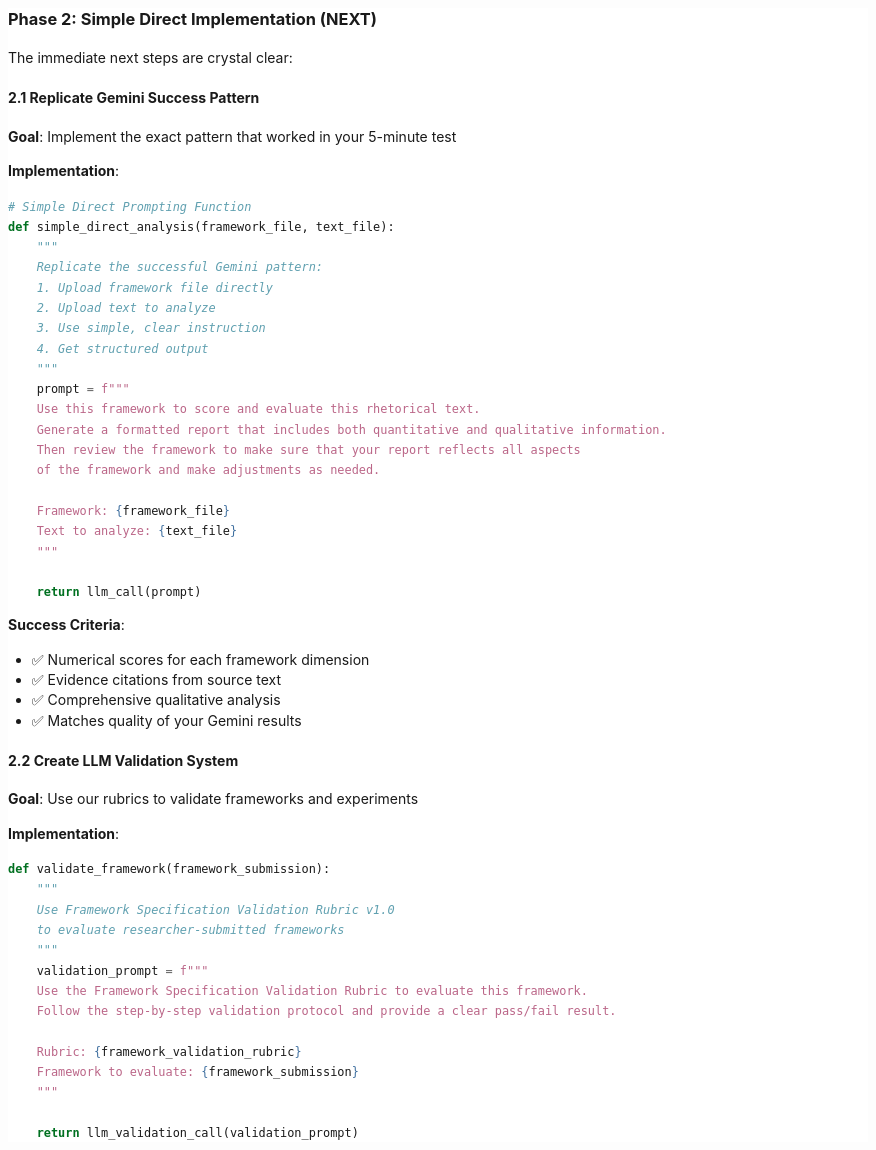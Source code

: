 ### Phase 2: Simple Direct Implementation (NEXT)
The immediate next steps are crystal clear:

#### 2.1 Replicate Gemini Success Pattern
**Goal**: Implement the exact pattern that worked in your 5-minute test

**Implementation**:
```python
# Simple Direct Prompting Function
def simple_direct_analysis(framework_file, text_file):
    """
    Replicate the successful Gemini pattern:
    1. Upload framework file directly
    2. Upload text to analyze  
    3. Use simple, clear instruction
    4. Get structured output
    """
    prompt = f"""
    Use this framework to score and evaluate this rhetorical text. 
    Generate a formatted report that includes both quantitative and qualitative information.
    Then review the framework to make sure that your report reflects all aspects 
    of the framework and make adjustments as needed.
    
    Framework: {framework_file}
    Text to analyze: {text_file}
    """
    
    return llm_call(prompt)
```

**Success Criteria**: 
- ✅ Numerical scores for each framework dimension
- ✅ Evidence citations from source text
- ✅ Comprehensive qualitative analysis
- ✅ Matches quality of your Gemini results

#### 2.2 Create LLM Validation System
**Goal**: Use our rubrics to validate frameworks and experiments

**Implementation**:
```python
def validate_framework(framework_submission):
    """
    Use Framework Specification Validation Rubric v1.0
    to evaluate researcher-submitted frameworks
    """
    validation_prompt = f"""
    Use the Framework Specification Validation Rubric to evaluate this framework.
    Follow the step-by-step validation protocol and provide a clear pass/fail result.
    
    Rubric: {framework_validation_rubric}
    Framework to evaluate: {framework_submission}
    """
    
    return llm_validation_call(validation_prompt)
```
